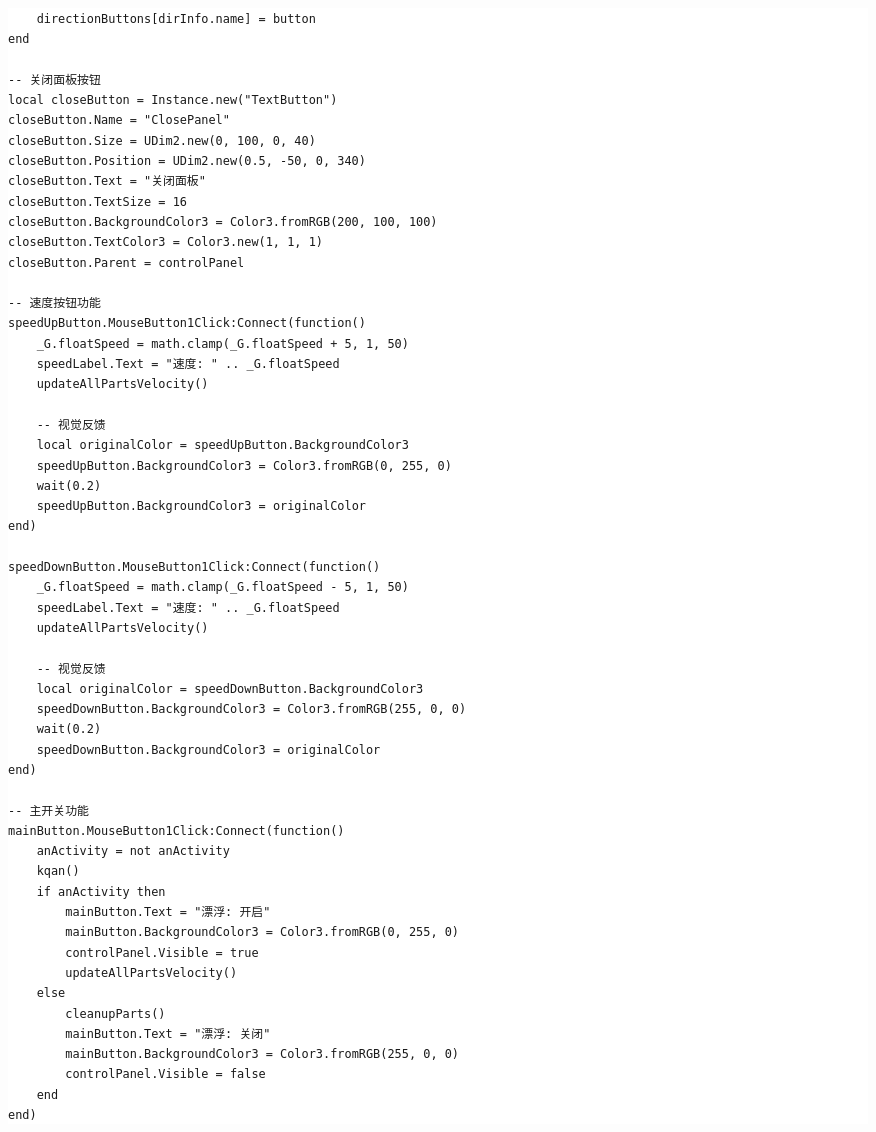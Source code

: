         directionButtons[dirInfo.name] = button
    end
    
    -- 关闭面板按钮
    local closeButton = Instance.new("TextButton")
    closeButton.Name = "ClosePanel"
    closeButton.Size = UDim2.new(0, 100, 0, 40)
    closeButton.Position = UDim2.new(0.5, -50, 0, 340)
    closeButton.Text = "关闭面板"
    closeButton.TextSize = 16
    closeButton.BackgroundColor3 = Color3.fromRGB(200, 100, 100)
    closeButton.TextColor3 = Color3.new(1, 1, 1)
    closeButton.Parent = controlPanel
    
    -- 速度按钮功能
    speedUpButton.MouseButton1Click:Connect(function()
        _G.floatSpeed = math.clamp(_G.floatSpeed + 5, 1, 50)
        speedLabel.Text = "速度: " .. _G.floatSpeed
        updateAllPartsVelocity()
        
        -- 视觉反馈
        local originalColor = speedUpButton.BackgroundColor3
        speedUpButton.BackgroundColor3 = Color3.fromRGB(0, 255, 0)
        wait(0.2)
        speedUpButton.BackgroundColor3 = originalColor
    end)
    
    speedDownButton.MouseButton1Click:Connect(function()
        _G.floatSpeed = math.clamp(_G.floatSpeed - 5, 1, 50)
        speedLabel.Text = "速度: " .. _G.floatSpeed
        updateAllPartsVelocity()
        
        -- 视觉反馈
        local originalColor = speedDownButton.BackgroundColor3
        speedDownButton.BackgroundColor3 = Color3.fromRGB(255, 0, 0)
        wait(0.2)
        speedDownButton.BackgroundColor3 = originalColor
    end)
    
    -- 主开关功能
    mainButton.MouseButton1Click:Connect(function()
        anActivity = not anActivity
        kqan()
        if anActivity then
            mainButton.Text = "漂浮: 开启"
            mainButton.BackgroundColor3 = Color3.fromRGB(0, 255, 0)
            controlPanel.Visible = true
            updateAllPartsVelocity()
        else
            cleanupParts()
            mainButton.Text = "漂浮: 关闭"
            mainButton.BackgroundColor3 = Color3.fromRGB(255, 0, 0)
            controlPanel.Visible = false
        end
    end)
    